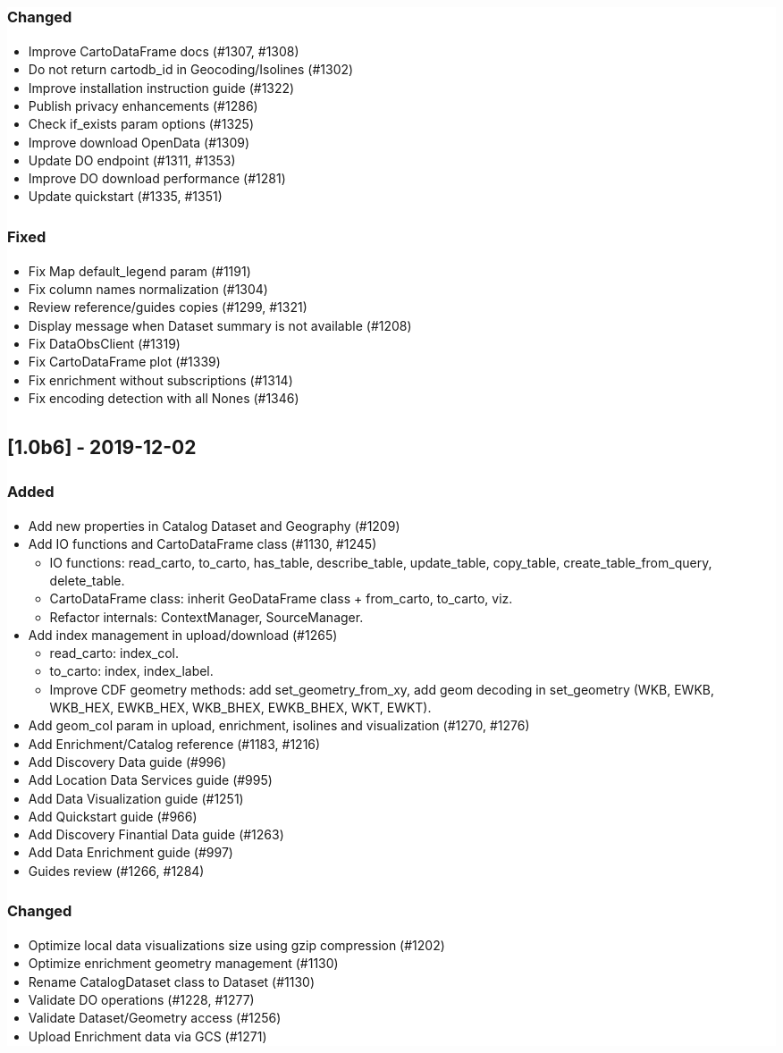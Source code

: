 ### Changed
- Improve CartoDataFrame docs (#1307, #1308)
- Do not return cartodb_id in Geocoding/Isolines (#1302)
- Improve installation instruction guide (#1322)
- Publish privacy enhancements (#1286)
- Check if_exists param options (#1325)
- Improve download OpenData (#1309)
- Update DO endpoint (#1311, #1353)
- Improve DO download performance (#1281)
- Update quickstart (#1335, #1351)

### Fixed
- Fix Map default_legend param (#1191)
- Fix column names normalization (#1304)
- Review reference/guides copies (#1299, #1321)
- Display message when Dataset summary is not available (#1208)
- Fix DataObsClient (#1319)
- Fix CartoDataFrame plot (#1339)
- Fix enrichment without subscriptions (#1314)
- Fix encoding detection with all Nones (#1346)

## [1.0b6] - 2019-12-02
### Added
- Add new properties in Catalog Dataset and Geography (#1209)
- Add IO functions and CartoDataFrame class (#1130, #1245)
  - IO functions: read_carto, to_carto, has_table, describe_table,
    update_table, copy_table, create_table_from_query, delete_table.
  - CartoDataFrame class: inherit GeoDataFrame class + from_carto, to_carto, viz.
  - Refactor internals: ContextManager, SourceManager.
- Add index management in upload/download (#1265)
  - read_carto: index_col.
  - to_carto: index, index_label.
  - Improve CDF geometry methods: add set_geometry_from_xy, add geom decoding in
    set_geometry (WKB, EWKB, WKB_HEX, EWKB_HEX, WKB_BHEX, EWKB_BHEX, WKT, EWKT).
- Add geom_col param in upload, enrichment, isolines and visualization (#1270, #1276)
- Add Enrichment/Catalog reference (#1183, #1216)
- Add Discovery Data guide (#996)
- Add Location Data Services guide (#995)
- Add Data Visualization guide (#1251)
- Add Quickstart guide (#966)
- Add Discovery Finantial Data guide (#1263)
- Add Data Enrichment guide (#997)
- Guides review (#1266, #1284)

### Changed
- Optimize local data visualizations size using gzip compression (#1202)
- Optimize enrichment geometry management (#1130)
- Rename CatalogDataset class to Dataset (#1130)
- Validate DO operations (#1228, #1277)
- Validate Dataset/Geometry access (#1256)
- Upload Enrichment data via GCS (#1271)
